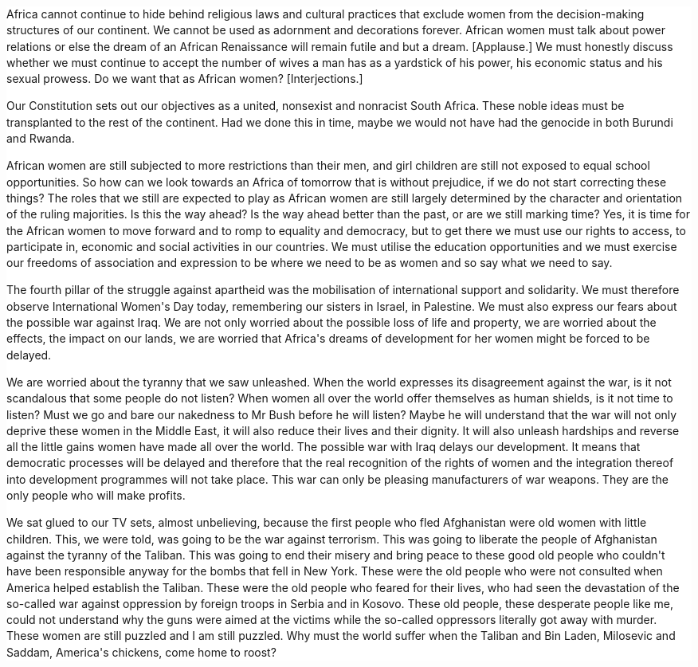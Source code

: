 Africa cannot continue to hide behind religious laws and cultural  practices
that exclude women from the decision-making structures of our continent.  We
cannot be used as adornment and  decorations  forever.  African  women  must
talk about power relations or else the dream of an African Renaissance  will
remain futile and but a dream. [Applause.] We must honestly discuss  whether
we must continue to accept the number of wives a man has as a  yardstick  of
his power, his economic status and his sexual prowess. Do we  want  that  as
African women? [Interjections.]

Our Constitution  sets  out  our  objectives  as  a  united,  nonsexist  and
nonracist South Africa. These noble ideas must be transplanted to  the  rest
of the continent. Had we done this in time, maybe we would not have had  the
genocide in both Burundi and Rwanda.

African women are still subjected to more restrictions than their  men,  and
girl children are still not exposed to equal school  opportunities.  So  how
can we look towards an Africa of tomorrow that is without prejudice,  if  we
do not start correcting these things? The roles that we still  are  expected
to play as African women are still largely determined by the  character  and
orientation of the ruling majorities. Is this the  way  ahead?  Is  the  way
ahead better than the past, or are we still marking time? Yes,  it  is  time
for the  African  women  to  move  forward  and  to  romp  to  equality  and
democracy,  but  to  get  there  we  must  use  our  rights  to  access,  to
participate in, economic and social activities in  our  countries.  We  must
utilise the education opportunities and we must  exercise  our  freedoms  of
association and expression to be where we need to be as  women  and  so  say
what we need to say.

The fourth pillar of the struggle against apartheid was the mobilisation  of
international  support   and   solidarity.   We   must   therefore   observe
International Women's Day today,  remembering  our  sisters  in  Israel,  in
Palestine. We must also express our fears about  the  possible  war  against
Iraq. We are not only worried about the possible loss of life and  property,
we are worried about the effects, the impact on our lands,  we  are  worried
that Africa's dreams of development for her women  might  be  forced  to  be
delayed.

We are worried about the tyranny that  we  saw  unleashed.  When  the  world
expresses its disagreement against the war, is it not scandalous  that  some
people do not listen? When women all over  the  world  offer  themselves  as
human shields, is it not time to listen? Must we go and bare  our  nakedness
to Mr Bush before he will listen? Maybe he  will  understand  that  the  war
will not only deprive these women in the Middle East, it  will  also  reduce
their lives and their dignity. It will also unleash  hardships  and  reverse
all the little gains women have made all over the world.  The  possible  war
with Iraq delays our development. It means that  democratic  processes  will
be delayed and therefore that the real recognition of the  rights  of  women
and the integration  thereof  into  development  programmes  will  not  take
place. This war can only be pleasing manufacturers of war weapons. They  are
the only people who will make profits.

We sat glued to our TV sets, almost unbelieving, because  the  first  people
who fled Afghanistan were old women with  little  children.  This,  we  were
told, was going to be the war against terrorism. This was going to  liberate
the people of Afghanistan against the  tyranny  of  the  Taliban.  This  was
going to end their misery and bring peace  to  these  good  old  people  who
couldn't have been responsible anyway for the bombs that fell in  New  York.
These were the old  people  who  were  not  consulted  when  America  helped
establish the Taliban. These were  the  old  people  who  feared  for  their
lives, who had seen the devastation of the so-called war against  oppression
by foreign  troops  in  Serbia  and  in  Kosovo.  These  old  people,  these
desperate people like me, could not understand why the guns  were  aimed  at
the victims while the so-called oppressors literally got away  with  murder.
These women are still puzzled and I am still puzzled.  Why  must  the  world
suffer when the Taliban and  Bin  Laden,  Milosevic  and  Saddam,  America's
chickens, come home to roost?